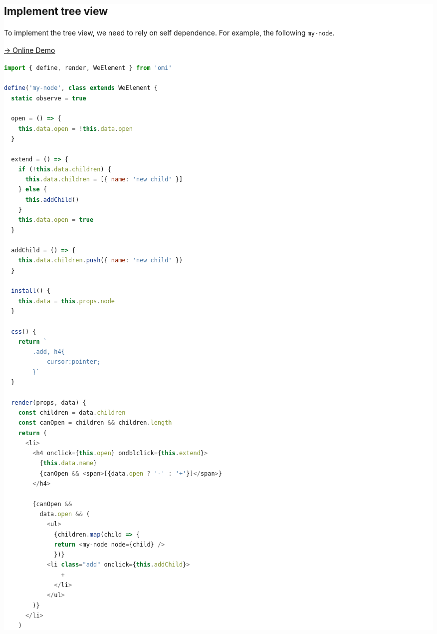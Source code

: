 ## Implement tree view

To implement the tree view, we need to rely on self dependence. For example, the following `my-node`.

[→ Online Demo](https://tencent.github.io/omi/packages/omi/examples/tree/)

```js
import { define, render, WeElement } from 'omi'

define('my-node', class extends WeElement {
  static observe = true

  open = () => {
    this.data.open = !this.data.open
  }

  extend = () => {
    if (!this.data.children) {
      this.data.children = [{ name: 'new child' }]
    } else {
      this.addChild()
    }
    this.data.open = true
  }

  addChild = () => {
    this.data.children.push({ name: 'new child' })
  }

  install() {
    this.data = this.props.node
  }

  css() {
    return `
		.add, h4{
			cursor:pointer;
		}`
  }

  render(props, data) {
    const children = data.children
    const canOpen = children && children.length
    return (
      <li>
        <h4 onclick={this.open} ondblclick={this.extend}>
          {this.data.name}
          {canOpen && <span>[{data.open ? '-' : '+'}]</span>}
        </h4>

        {canOpen &&
          data.open && (
            <ul>
              {children.map(child => {
              return <my-node node={child} />
              })}
            <li class="add" onclick={this.addChild}>
                +
              </li>
            </ul>
        )}
      </li>
    )
```